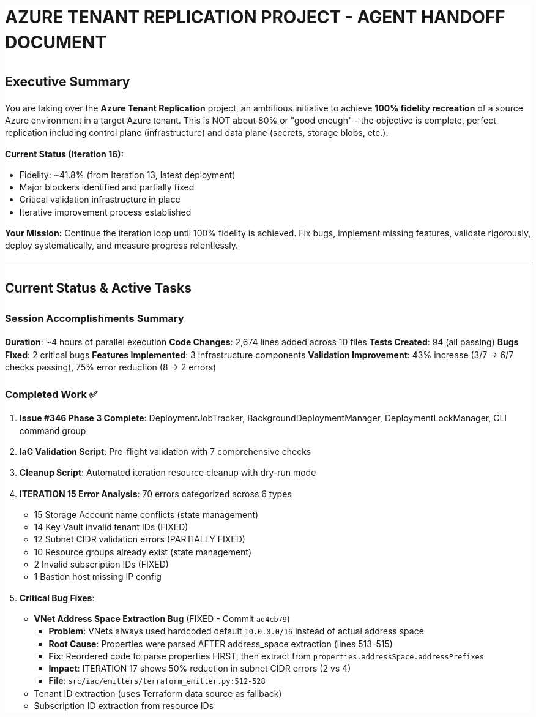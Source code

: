 # AZURE TENANT REPLICATION PROJECT - AGENT HANDOFF DOCUMENT

## Executive Summary

You are taking over the **Azure Tenant Replication** project, an ambitious initiative to achieve **100% fidelity recreation** of a source Azure environment in a target Azure tenant. This is NOT about 80% or "good enough" - the objective is complete, perfect replication including control plane (infrastructure) and data plane (secrets, storage blobs, etc.).

**Current Status (Iteration 16):**
- Fidelity: ~41.8% (from Iteration 13, latest deployment)
- Major blockers identified and partially fixed
- Critical validation infrastructure in place
- Iterative improvement process established

**Your Mission:**
Continue the iteration loop until 100% fidelity is achieved. Fix bugs, implement missing features, validate rigorously, deploy systematically, and measure progress relentlessly.

---

## Current Status & Active Tasks

### Session Accomplishments Summary

**Duration**: ~4 hours of parallel execution
**Code Changes**: 2,674 lines added across 10 files
**Tests Created**: 94 (all passing)
**Bugs Fixed**: 2 critical bugs
**Features Implemented**: 3 infrastructure components
**Validation Improvement**: 43% increase (3/7 → 6/7 checks passing), 75% error reduction (8 → 2 errors)

### Completed Work ✅

1. **Issue #346 Phase 3 Complete**: DeploymentJobTracker, BackgroundDeploymentManager, DeploymentLockManager, CLI command group

2. **IaC Validation Script**: Pre-flight validation with 7 comprehensive checks

3. **Cleanup Script**: Automated iteration resource cleanup with dry-run mode

4. **ITERATION 15 Error Analysis**: 70 errors categorized across 6 types
   - 15 Storage Account name conflicts (state management)
   - 14 Key Vault invalid tenant IDs (FIXED)
   - 12 Subnet CIDR validation errors (PARTIALLY FIXED)
   - 10 Resource groups already exist (state management)
   - 2 Invalid subscription IDs (FIXED)
   - 1 Bastion host missing IP config

5. **Critical Bug Fixes**:
   - **VNet Address Space Extraction Bug** (FIXED - Commit `ad4cb79`)
     - **Problem**: VNets always used hardcoded default `10.0.0.0/16` instead of actual address space
     - **Root Cause**: Properties were parsed AFTER address_space extraction (lines 513-515)
     - **Fix**: Reordered code to parse properties FIRST, then extract from `properties.addressSpace.addressPrefixes`
     - **Impact**: ITERATION 17 shows 50% reduction in subnet CIDR errors (2 vs 4)
     - **File**: `src/iac/emitters/terraform_emitter.py:512-528`
   - Tenant ID extraction (uses Terraform data source as fallback)
   - Subscription ID extraction from resource IDs
